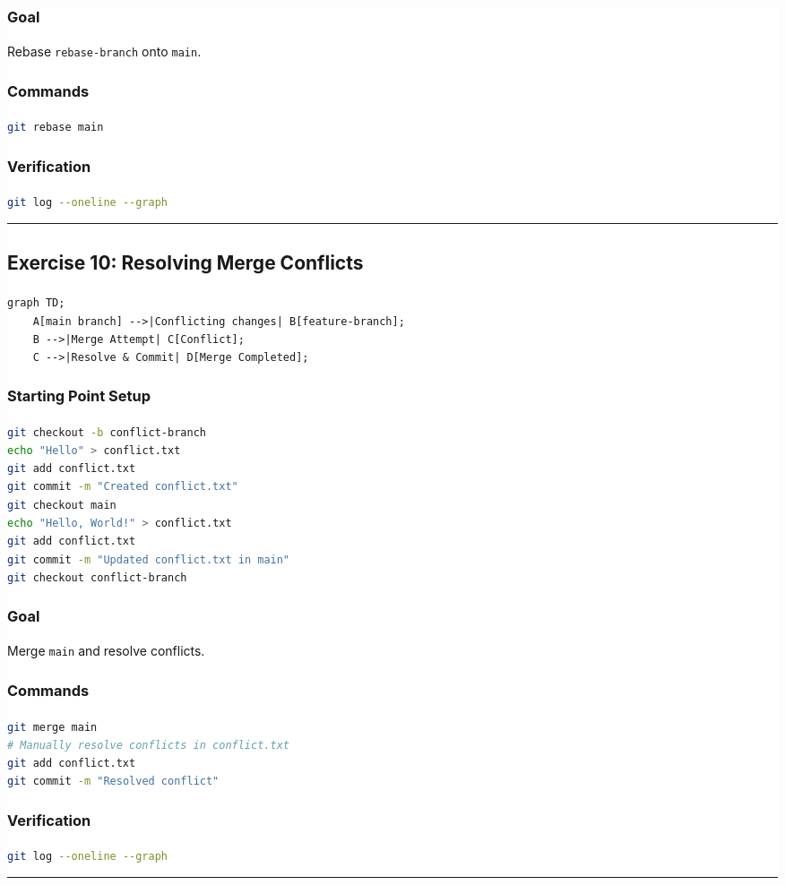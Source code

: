### **Goal**
Rebase `rebase-branch` onto `main`.

### **Commands**
```sh
git rebase main  
```

### **Verification**
```sh
git log --oneline --graph  
```

---

## **Exercise 10: Resolving Merge Conflicts**

```mermaid
graph TD;
    A[main branch] -->|Conflicting changes| B[feature-branch];
    B -->|Merge Attempt| C[Conflict];
    C -->|Resolve & Commit| D[Merge Completed];
```

### **Starting Point Setup**
```sh
git checkout -b conflict-branch  
echo "Hello" > conflict.txt  
git add conflict.txt  
git commit -m "Created conflict.txt"  
git checkout main  
echo "Hello, World!" > conflict.txt  
git add conflict.txt  
git commit -m "Updated conflict.txt in main"  
git checkout conflict-branch  
```

### **Goal**
Merge `main` and resolve conflicts.

### **Commands**
```sh
git merge main  
# Manually resolve conflicts in conflict.txt  
git add conflict.txt  
git commit -m "Resolved conflict"  
```

### **Verification**
```sh
git log --oneline --graph  
```

---
